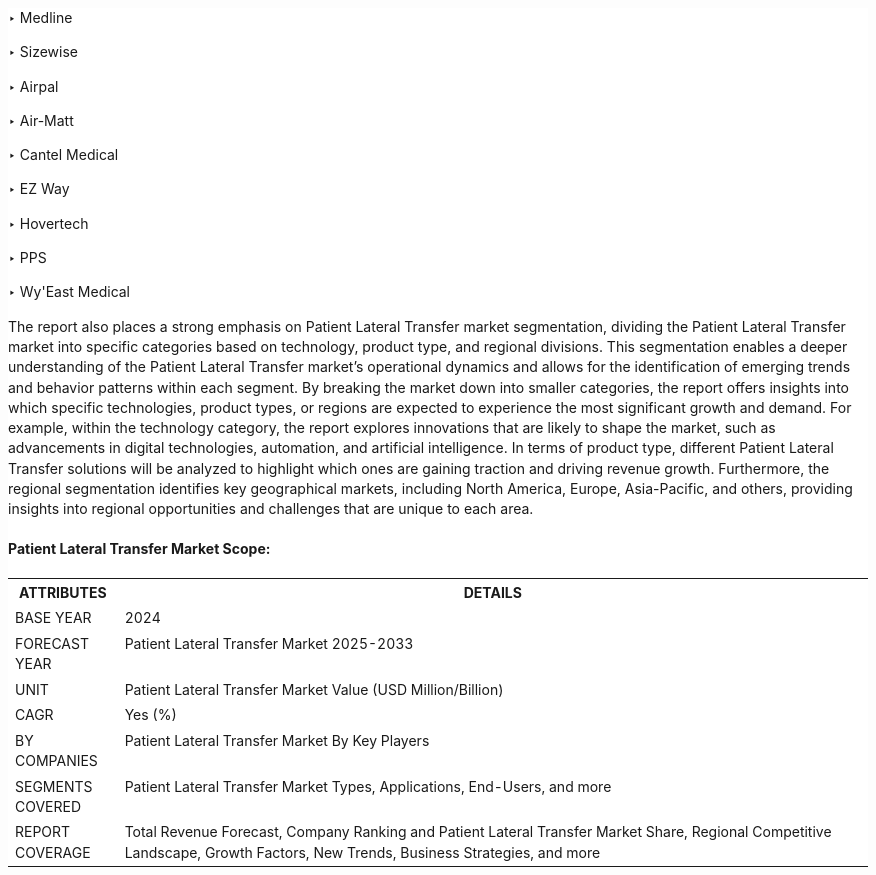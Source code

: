 ‣ Medline

‣ Sizewise

‣ Airpal

‣ Air-Matt

‣ Cantel Medical

‣ EZ Way

‣ Hovertech

‣ PPS

‣ Wy'East Medical

The report also places a strong emphasis on Patient Lateral Transfer market segmentation, dividing the Patient Lateral Transfer market into specific categories based on technology, product type, and regional divisions. This segmentation enables a deeper understanding of the Patient Lateral Transfer market’s operational dynamics and allows for the identification of emerging trends and behavior patterns within each segment. By breaking the market down into smaller categories, the report offers insights into which specific technologies, product types, or regions are expected to experience the most significant growth and demand. For example, within the technology category, the report explores innovations that are likely to shape the market, such as advancements in digital technologies, automation, and artificial intelligence. In terms of product type, different Patient Lateral Transfer solutions will be analyzed to highlight which ones are gaining traction and driving revenue growth. Furthermore, the regional segmentation identifies key geographical markets, including North America, Europe, Asia-Pacific, and others, providing insights into regional opportunities and challenges that are unique to each area.

<h4>Patient Lateral Transfer Market Scope:</h4>
<table>
<tr>
<th>ATTRIBUTES</th>
<th>DETAILS</th>
</tr>
<tr>
<td>BASE YEAR</td>
<td>2024</td>
</tr>
<tr>
<td>FORECAST YEAR</td>
<td>Patient Lateral Transfer Market 2025-2033</td>
</tr>
<tr>
<td>UNIT</td>
<td>Patient Lateral Transfer Market Value (USD Million/Billion)</td>
<tr>
<td>CAGR</td>
<td>Yes (%)</td>
</tr>
</tr>
<tr>
<td>BY COMPANIES</td>
<td>Patient Lateral Transfer Market By Key Players</td>
</tr>
<tr>
<td>SEGMENTS COVERED</td>
<td>Patient Lateral Transfer Market Types, Applications, End-Users, and more</td>
</tr>
<tr>
<td>REPORT COVERAGE</td>
<td>Total Revenue Forecast, Company Ranking and Patient Lateral Transfer Market Share, Regional Competitive Landscape, Growth Factors, New Trends, Business Strategies, and more</td>
</tr>
<tr>